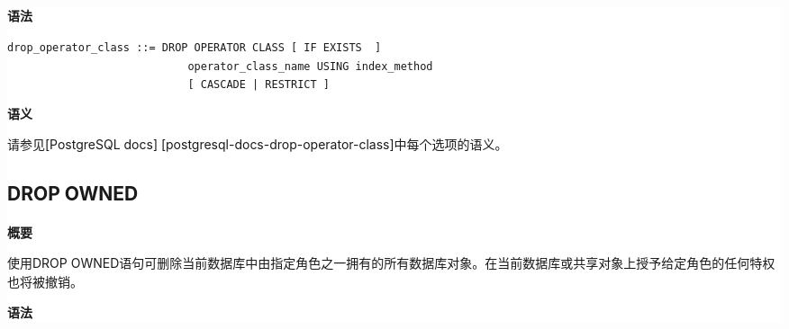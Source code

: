**语法**

```
drop_operator_class ::= DROP OPERATOR CLASS [ IF EXISTS  ]
                            operator_class_name USING index_method
                            [ CASCADE | RESTRICT ]  
```



**语义**

请参见[PostgreSQL docs] [postgresql-docs-drop-operator-class]中每个选项的语义。

 
 ## DROP OWNED

**概要**

使用DROP OWNED语句可删除当前数据库中由指定角色之一拥有的所有数据库对象。在当前数据库或共享对象上授予给定角色的任何特权也将被撤销。



**语法**

```
